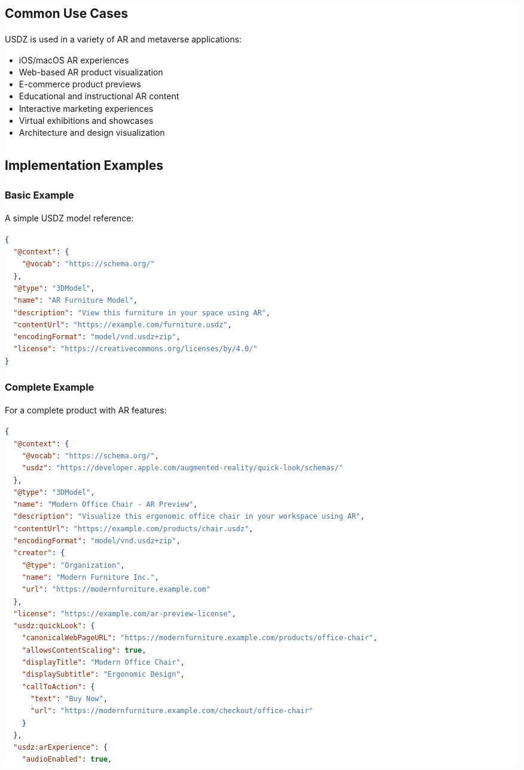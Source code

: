 ## Common Use Cases

USDZ is used in a variety of AR and metaverse applications:

- iOS/macOS AR experiences
- Web-based AR product visualization
- E-commerce product previews
- Educational and instructional AR content
- Interactive marketing experiences
- Virtual exhibitions and showcases
- Architecture and design visualization

## Implementation Examples

### Basic Example

A simple USDZ model reference:

```json
{
  "@context": {
    "@vocab": "https://schema.org/"
  },
  "@type": "3DModel",
  "name": "AR Furniture Model",
  "description": "View this furniture in your space using AR",
  "contentUrl": "https://example.com/furniture.usdz",
  "encodingFormat": "model/vnd.usdz+zip",
  "license": "https://creativecommons.org/licenses/by/4.0/"
}
```

### Complete Example

For a complete product with AR features:

```json
{
  "@context": {
    "@vocab": "https://schema.org/",
    "usdz": "https://developer.apple.com/augmented-reality/quick-look/schemas/"
  },
  "@type": "3DModel",
  "name": "Modern Office Chair - AR Preview",
  "description": "Visualize this ergonomic office chair in your workspace using AR",
  "contentUrl": "https://example.com/products/chair.usdz",
  "encodingFormat": "model/vnd.usdz+zip",
  "creator": {
    "@type": "Organization",
    "name": "Modern Furniture Inc.",
    "url": "https://modernfurniture.example.com"
  },
  "license": "https://example.com/ar-preview-license",
  "usdz:quickLook": {
    "canonicalWebPageURL": "https://modernfurniture.example.com/products/office-chair",
    "allowsContentScaling": true,
    "displayTitle": "Modern Office Chair",
    "displaySubtitle": "Ergonomic Design",
    "callToAction": {
      "text": "Buy Now",
      "url": "https://modernfurniture.example.com/checkout/office-chair"
    }
  },
  "usdz:arExperience": {
    "audioEnabled": true,
```